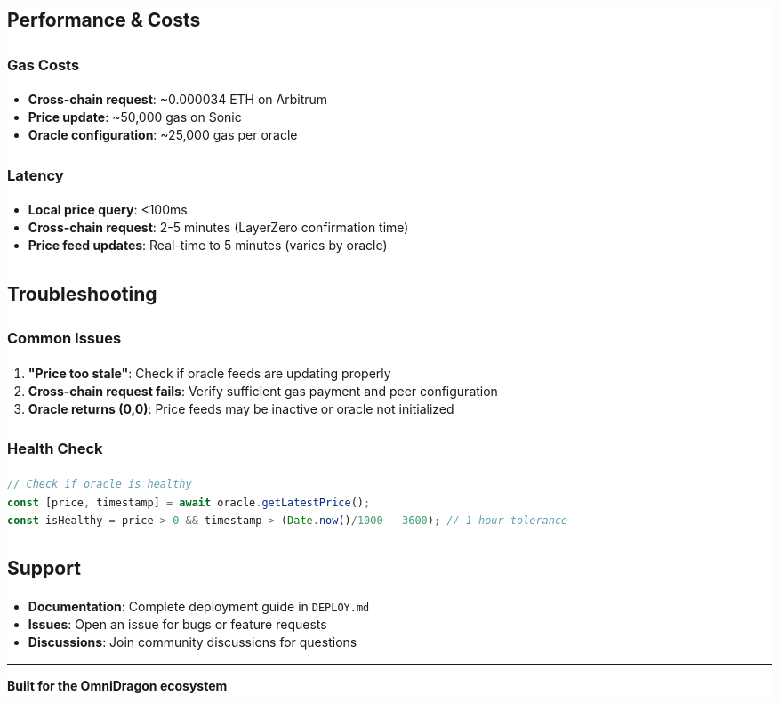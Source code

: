 ## Performance & Costs

### Gas Costs
- **Cross-chain request**: ~0.000034 ETH on Arbitrum
- **Price update**: ~50,000 gas on Sonic  
- **Oracle configuration**: ~25,000 gas per oracle

### Latency
- **Local price query**: <100ms
- **Cross-chain request**: 2-5 minutes (LayerZero confirmation time)
- **Price feed updates**: Real-time to 5 minutes (varies by oracle)

## Troubleshooting

### Common Issues
1. **"Price too stale"**: Check if oracle feeds are updating properly
2. **Cross-chain request fails**: Verify sufficient gas payment and peer configuration
3. **Oracle returns (0,0)**: Price feeds may be inactive or oracle not initialized

### Health Check
```javascript
// Check if oracle is healthy
const [price, timestamp] = await oracle.getLatestPrice();
const isHealthy = price > 0 && timestamp > (Date.now()/1000 - 3600); // 1 hour tolerance
```

## Support

- **Documentation**: Complete deployment guide in `DEPLOY.md`
- **Issues**: Open an issue for bugs or feature requests  
- **Discussions**: Join community discussions for questions

---

**Built for the OmniDragon ecosystem**
